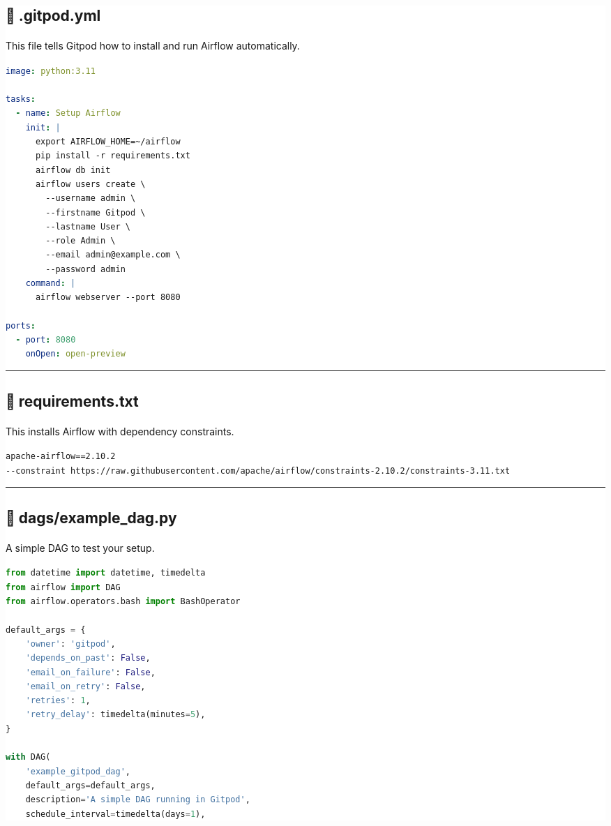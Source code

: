 
## 📄 .gitpod.yml

This file tells Gitpod how to install and run Airflow automatically.

```yaml
image: python:3.11

tasks:
  - name: Setup Airflow
    init: |
      export AIRFLOW_HOME=~/airflow
      pip install -r requirements.txt
      airflow db init
      airflow users create \
        --username admin \
        --firstname Gitpod \
        --lastname User \
        --role Admin \
        --email admin@example.com \
        --password admin
    command: |
      airflow webserver --port 8080

ports:
  - port: 8080
    onOpen: open-preview
```

---

## 📄 requirements.txt

This installs Airflow with dependency constraints.

```txt
apache-airflow==2.10.2
--constraint https://raw.githubusercontent.com/apache/airflow/constraints-2.10.2/constraints-3.11.txt
```

---

## 📄 dags/example\_dag.py

A simple DAG to test your setup.

```python
from datetime import datetime, timedelta
from airflow import DAG
from airflow.operators.bash import BashOperator

default_args = {
    'owner': 'gitpod',
    'depends_on_past': False,
    'email_on_failure': False,
    'email_on_retry': False,
    'retries': 1,
    'retry_delay': timedelta(minutes=5),
}

with DAG(
    'example_gitpod_dag',
    default_args=default_args,
    description='A simple DAG running in Gitpod',
    schedule_interval=timedelta(days=1),
```